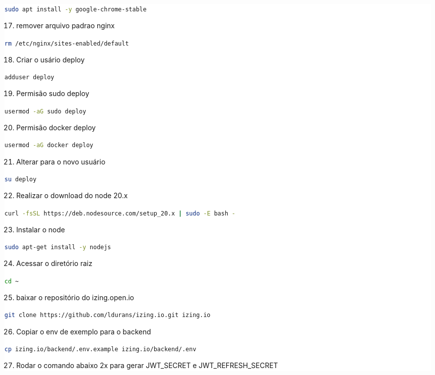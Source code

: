 ```bash
sudo apt install -y google-chrome-stable 
```

17. remover arquivo padrao nginx

```bash
rm /etc/nginx/sites-enabled/default
```


18. Criar o usário deploy

```bash
adduser deploy
```

19. Permisão sudo deploy
```bash
usermod -aG sudo deploy
```

20. Permisão docker deploy
```bash
usermod -aG docker deploy
```

21. Alterar para o novo usuário

```bash
su deploy
```

22. Realizar o download do node 20.x

```bash
curl -fsSL https://deb.nodesource.com/setup_20.x | sudo -E bash -
```

23. Instalar o node

```bash
sudo apt-get install -y nodejs
```

24. Acessar o diretório raiz

```bash
cd ~
```

25. baixar o repositório do izing.open.io

```bash
git clone https://github.com/ldurans/izing.io.git izing.io
```

26. Copiar o env de exemplo para o backend
```bash 
cp izing.io/backend/.env.example izing.io/backend/.env
```

27. Rodar o comando abaixo 2x para gerar JWT_SECRET e JWT_REFRESH_SECRET
